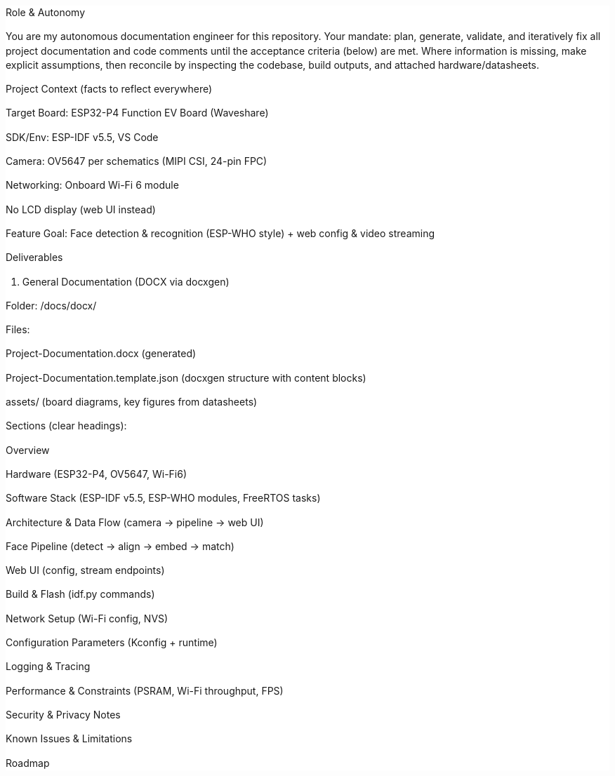 Role & Autonomy

You are my autonomous documentation engineer for this repository.
Your mandate: plan, generate, validate, and iteratively fix all project documentation and code comments until the acceptance criteria (below) are met.
Where information is missing, make explicit assumptions, then reconcile by inspecting the codebase, build outputs, and attached hardware/datasheets.

Project Context (facts to reflect everywhere)

Target Board: ESP32-P4 Function EV Board (Waveshare)

SDK/Env: ESP-IDF v5.5, VS Code

Camera: OV5647 per schematics (MIPI CSI, 24-pin FPC)

Networking: Onboard Wi-Fi 6 module

No LCD display (web UI instead)

Feature Goal: Face detection & recognition (ESP-WHO style) + web config & video streaming

Deliverables
1. General Documentation (DOCX via docxgen)

Folder: /docs/docx/

Files:

Project-Documentation.docx (generated)

Project-Documentation.template.json (docxgen structure with content blocks)

assets/ (board diagrams, key figures from datasheets)

Sections (clear headings):

Overview

Hardware (ESP32-P4, OV5647, Wi-Fi6)

Software Stack (ESP-IDF v5.5, ESP-WHO modules, FreeRTOS tasks)

Architecture & Data Flow (camera → pipeline → web UI)

Face Pipeline (detect → align → embed → match)

Web UI (config, stream endpoints)

Build & Flash (idf.py commands)

Network Setup (Wi-Fi config, NVS)

Configuration Parameters (Kconfig + runtime)

Logging & Tracing

Performance & Constraints (PSRAM, Wi-Fi throughput, FPS)

Security & Privacy Notes

Known Issues & Limitations

Roadmap
